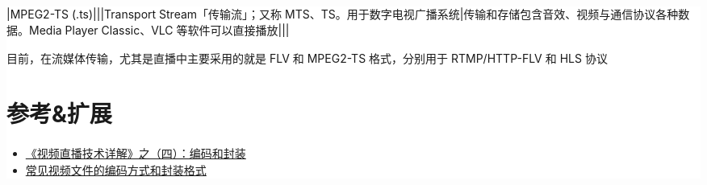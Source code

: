 |MPEG2-TS (.ts)|||Transport Stream「传输流」；又称 MTS、TS。用于数字电视广播系统|传输和存储包含音效、视频与通信协议各种数据。Media Player Classic、VLC 等软件可以直接播放|||

目前，在流媒体传输，尤其是直播中主要采用的就是 FLV 和 MPEG2-TS 格式，分别用于 RTMP/HTTP-FLV 和 HLS 协议

# 参考&扩展

- [《视频直播技术详解》之（四）：编码和封装](https://blog.qiniu.com/archives/6816)
- [常见视频文件的编码方式和封装格式](https://blog.csdn.net/wishfly/article/details/50921712)